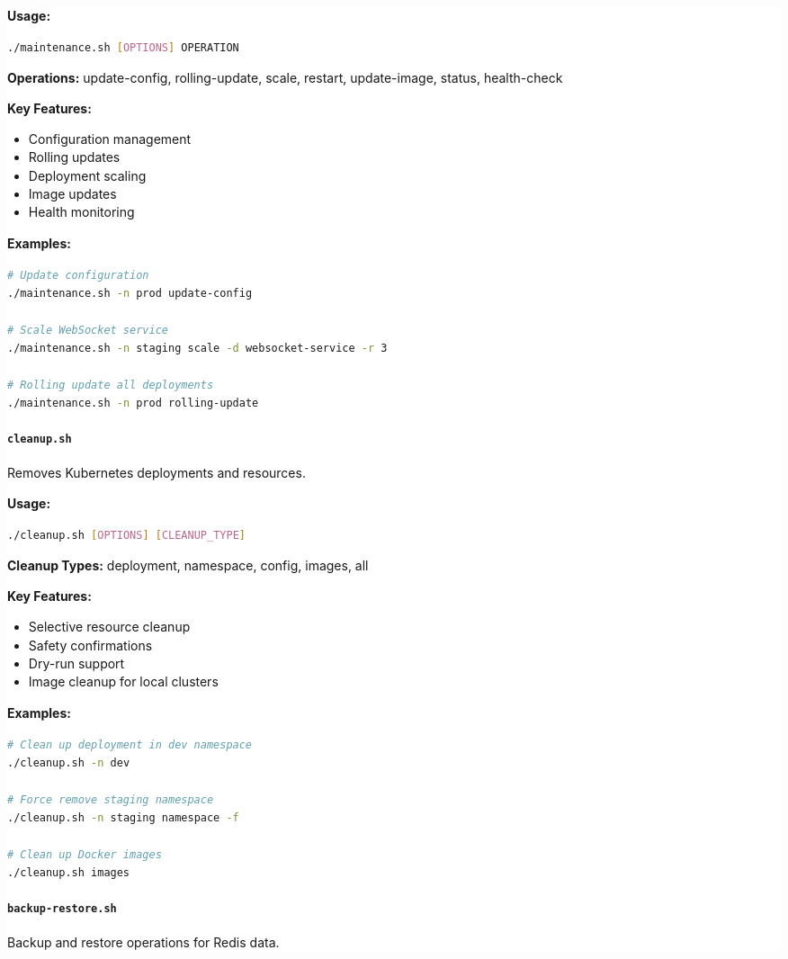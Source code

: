 **Usage:**
```bash
./maintenance.sh [OPTIONS] OPERATION
```

**Operations:** update-config, rolling-update, scale, restart, update-image, status, health-check

**Key Features:**
- Configuration management
- Rolling updates
- Deployment scaling
- Image updates
- Health monitoring

**Examples:**
```bash
# Update configuration
./maintenance.sh -n prod update-config

# Scale WebSocket service
./maintenance.sh -n staging scale -d websocket-service -r 3

# Rolling update all deployments
./maintenance.sh -n prod rolling-update
```

#### `cleanup.sh`
Removes Kubernetes deployments and resources.

**Usage:**
```bash
./cleanup.sh [OPTIONS] [CLEANUP_TYPE]
```

**Cleanup Types:** deployment, namespace, config, images, all

**Key Features:**
- Selective resource cleanup
- Safety confirmations
- Dry-run support
- Image cleanup for local clusters

**Examples:**
```bash
# Clean up deployment in dev namespace
./cleanup.sh -n dev

# Force remove staging namespace
./cleanup.sh -n staging namespace -f

# Clean up Docker images
./cleanup.sh images
```

#### `backup-restore.sh`
Backup and restore operations for Redis data.
